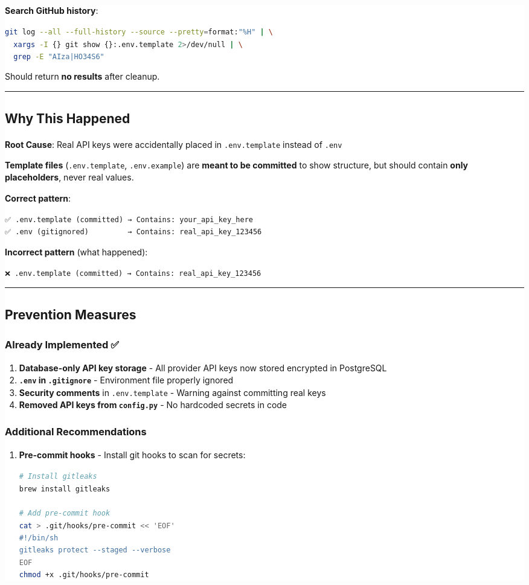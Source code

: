 **Search GitHub history**:
```bash
git log --all --full-history --source --pretty=format:"%H" | \
  xargs -I {} git show {}:.env.template 2>/dev/null | \
  grep -E "AIza|HO34S6"
```

Should return **no results** after cleanup.

---

## Why This Happened

**Root Cause**: Real API keys were accidentally placed in `.env.template` instead of `.env`

**Template files** (`.env.template`, `.env.example`) are **meant to be committed** to show structure, but should contain **only placeholders**, never real values.

**Correct pattern**:
```
✅ .env.template (committed) → Contains: your_api_key_here
✅ .env (gitignored)         → Contains: real_api_key_123456
```

**Incorrect pattern** (what happened):
```
❌ .env.template (committed) → Contains: real_api_key_123456
```

---

## Prevention Measures

### Already Implemented ✅

1. **Database-only API key storage** - All provider API keys now stored encrypted in PostgreSQL
2. **`.env` in `.gitignore`** - Environment file properly ignored
3. **Security comments** in `.env.template` - Warning against committing real keys
4. **Removed API keys from `config.py`** - No hardcoded secrets in code

### Additional Recommendations

1. **Pre-commit hooks** - Install git hooks to scan for secrets:
   ```bash
   # Install gitleaks
   brew install gitleaks

   # Add pre-commit hook
   cat > .git/hooks/pre-commit << 'EOF'
   #!/bin/sh
   gitleaks protect --staged --verbose
   EOF
   chmod +x .git/hooks/pre-commit
   ```
